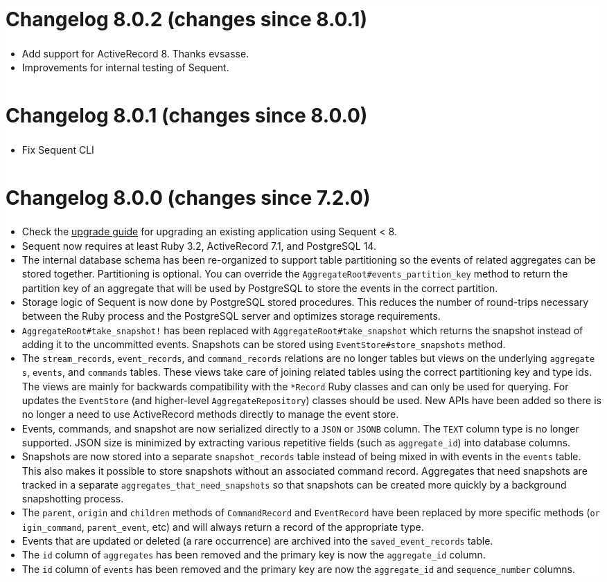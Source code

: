 # Changelog 8.0.2 (changes since 8.0.1)

- Add support for ActiveRecord 8. Thanks evsasse.
- Improvements for internal testing of Sequent.

# Changelog 8.0.1 (changes since 8.0.0)

- Fix Sequent CLI

# Changelog 8.0.0 (changes since 7.2.0)

- Check the [upgrade guide](https://sequent.io/docs/upgrade-guide.html)
  for upgrading an existing application using Sequent < 8.
- Sequent now requires at least Ruby 3.2, ActiveRecord 7.1, and
  PostgreSQL 14.
- The internal database schema has been re-organized to support table
  partitioning so the events of related aggregates can be stored
  together. Partitioning is optional. You can override the
  `AggregateRoot#events_partition_key` method to return the partition
  key of an aggregate that will be used by PostgreSQL to store the
  events in the correct partition.
- Storage logic of Sequent is now done by PostgreSQL stored
  procedures. This reduces the number of round-trips necessary between
  the Ruby process and the PostgreSQL server and optimizes storage
  requirements.
- `AggregateRoot#take_snapshot!` has been replaced with
  `AggregateRoot#take_snapshot` which returns the snapshot instead of
  adding it to the uncommitted events. Snapshots can be stored using
  `EventStore#store_snapshots` method.
- The `stream_records`, `event_records`, and `command_records`
  relations are no longer tables but views on the underlying
  `aggregates`, `events`, and `commands` tables. These views take care
  of joining related tables using the correct partitioning key and
  type ids. The views are mainly for backwards compatibility with the
  `*Record` Ruby classes and can only be used for querying. For
  updates the `EventStore` (and higher-level `AggregateRepository`)
  classes should be used. New APIs have been added so there is no
  longer a need to use ActiveRecord methods directly to manage the
  event store.
- Events, commands, and snapshot are now serialized directly to a
  `JSON` or `JSONB` column. The `TEXT` column type is no longer
  supported. JSON size is minimized by extracting various repetitive
  fields (such as `aggregate_id`) into database columns.
- Snapshots are now stored into a separate `snapshot_records` table
  instead of being mixed in with events in the `events` table.  This
  also makes it possible to store snapshots without an associated
  command record. Aggregates that need snapshots are tracked in a
  separate `aggregates_that_need_snapshots` so that snapshots can be
  created more quickly by a background snapshotting process.
- The `parent`, `origin` and `children` methods of `CommandRecord` and
  `EventRecord` have been replaced by more specific methods
  (`origin_command`, `parent_event`, etc) and will always return a
  record of the appropriate type.
- Events that are updated or deleted (a rare occurrence) are archived
  into the `saved_event_records` table.
- The `id` column of `aggregates` has been removed and the primary
  key is now the `aggregate_id` column.
- The `id` column of `events` has been removed and the primary
  key are now the `aggregate_id` and `sequence_number` columns.
